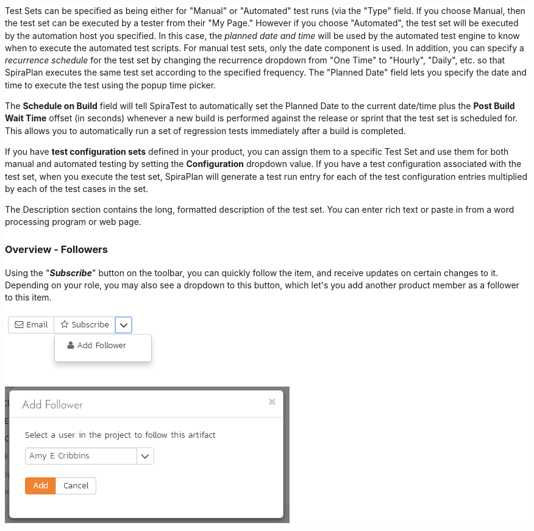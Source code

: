 


Test Sets can be specified as being either for "Manual" or "Automated"
test runs (via the "Type" field. If you choose Manual, then the test set
can be executed by a tester from their "My Page." However if you choose
"Automated", the test set will be executed by the automation host you
specified. In this case, the *planned date* *and time* will be used by
the automated test engine to know when to execute the automated test
scripts. For manual test sets, only the date component is used. In
addition, you can specify a *recurrence schedule* for the test set by
changing the recurrence dropdown from "One Time" to "Hourly", "Daily",
etc. so that SpiraPlan executes the same test set according to the
specified frequency. The "Planned Date" field lets you specify the date
and time to execute the test using the popup time picker.

The **Schedule on Build** field will tell SpiraTest to automatically set
the Planned Date to the current date/time plus the **Post Build Wait
Time** offset (in seconds) whenever a new build is performed against the
release or sprint that the test set is scheduled for. This allows you to
automatically run a set of regression tests immediately after a build is
completed.

If you have **test configuration sets** defined in your product, you can
assign them to a specific Test Set and use them for both manual and
automated testing by setting the **Configuration** dropdown value. If
you have a test configuration associated with the test set, when you
execute the test set, SpiraPlan will generate a test run entry for each
of the test configuration entries multiplied by each of the test cases
in the set.

The Description section contains the long, formatted description of the
test set. You can enter rich text or paste in from a word processing
program or web page.

### Overview - Followers

Using the "***Subscribe***" button on the toolbar, you can
quickly follow the item, and receive updates on certain changes to it.
Depending on your role, you may also see a dropdown to this button,
which let's you add another product member as a follower to this item.

![](img/Test_Case_Management_99.png)




![](img/Test_Case_Management_100.png)
